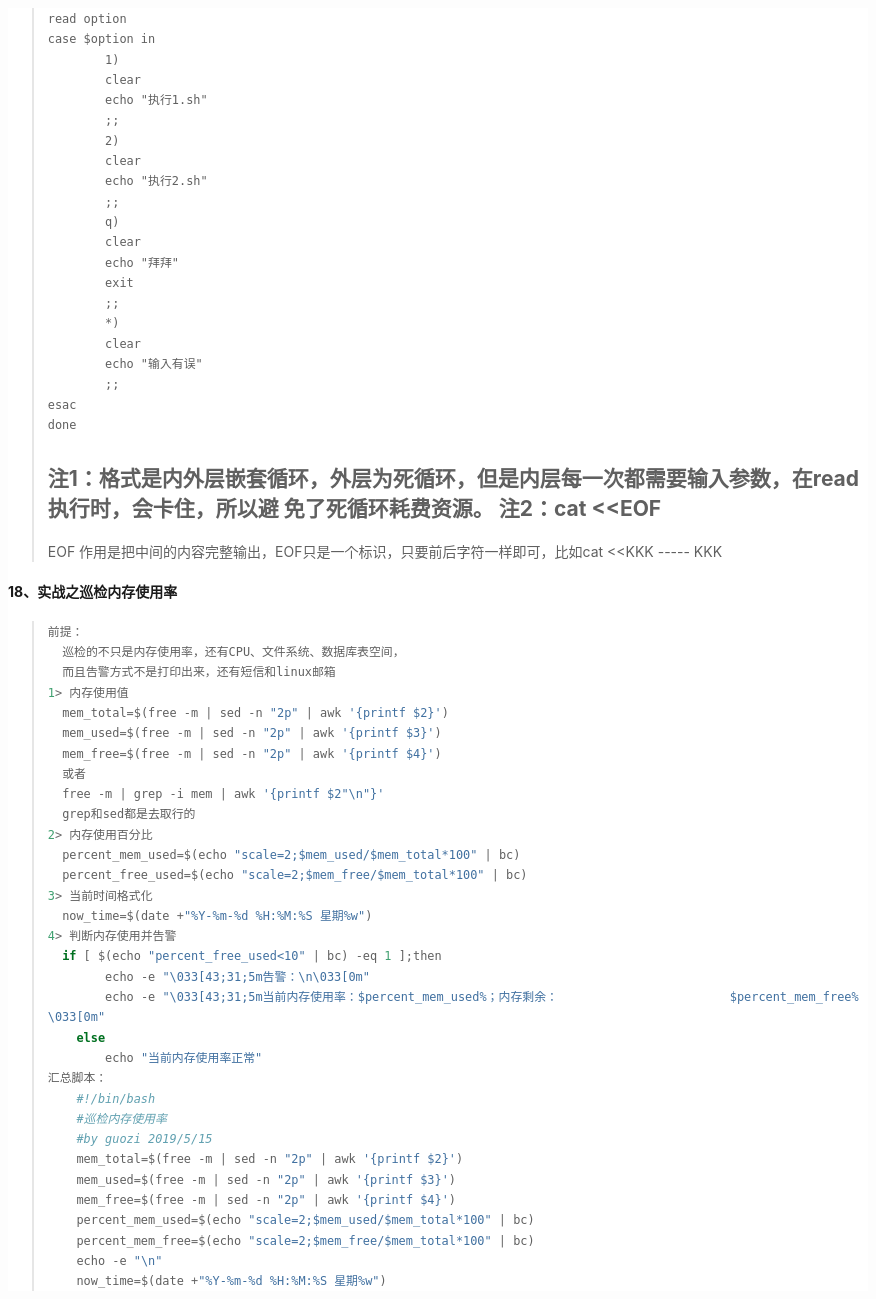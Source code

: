>     read option
>     case $option in
>             1)
>             clear
>             echo "执行1.sh"
>             ;;
>             2)
>             clear
>             echo "执行2.sh"
>             ;;
>             q)
>             clear
>             echo "拜拜"
>             exit
>             ;;
>             *)
>             clear
>             echo "输入有误"
>             ;;
>     esac
>     done
> 注1：格式是内外层嵌套循环，外层为死循环，但是内层每一次都需要输入参数，在read执行时，会卡住，所以避	免了死循环耗费资源。
> 注2：cat <<EOF
> 	---------
> 	EOF
> 	作用是把中间的内容完整输出，EOF只是一个标识，只要前后字符一样即可，比如cat <<KKK ----- KKK
> ```
>

#### 18、实战之巡检内存使用率

> ```python
> 前提：
> 	巡检的不只是内存使用率，还有CPU、文件系统、数据库表空间，
> 	而且告警方式不是打印出来，还有短信和linux邮箱
> 1> 内存使用值
> 	mem_total=$(free -m | sed -n "2p" | awk '{printf $2}')
> 	mem_used=$(free -m | sed -n "2p" | awk '{printf $3}')
> 	mem_free=$(free -m | sed -n "2p" | awk '{printf $4}')
> 	或者
> 	free -m | grep -i mem | awk '{printf $2"\n"}'
> 	grep和sed都是去取行的
> 2> 内存使用百分比
> 	percent_mem_used=$(echo "scale=2;$mem_used/$mem_total*100" | bc)
> 	percent_free_used=$(echo "scale=2;$mem_free/$mem_total*100" | bc)
> 3> 当前时间格式化
> 	now_time=$(date +"%Y-%m-%d %H:%M:%S 星期%w")
> 4> 判断内存使用并告警
> 	if [ $(echo "percent_free_used<10" | bc) -eq 1 ];then
>         echo -e "\033[43;31;5m告警：\n\033[0m"
>         echo -e "\033[43;31;5m当前内存使用率：$percent_mem_used%；内存剩余：						$percent_mem_free%\033[0m"
>     else
>         echo "当前内存使用率正常"
> 汇总脚本：
>     #!/bin/bash
>     #巡检内存使用率
>     #by guozi 2019/5/15
>     mem_total=$(free -m | sed -n "2p" | awk '{printf $2}')
>     mem_used=$(free -m | sed -n "2p" | awk '{printf $3}')
>     mem_free=$(free -m | sed -n "2p" | awk '{printf $4}')
>     percent_mem_used=$(echo "scale=2;$mem_used/$mem_total*100" | bc)
>     percent_mem_free=$(echo "scale=2;$mem_free/$mem_total*100" | bc)
>     echo -e "\n"
>     now_time=$(date +"%Y-%m-%d %H:%M:%S 星期%w")